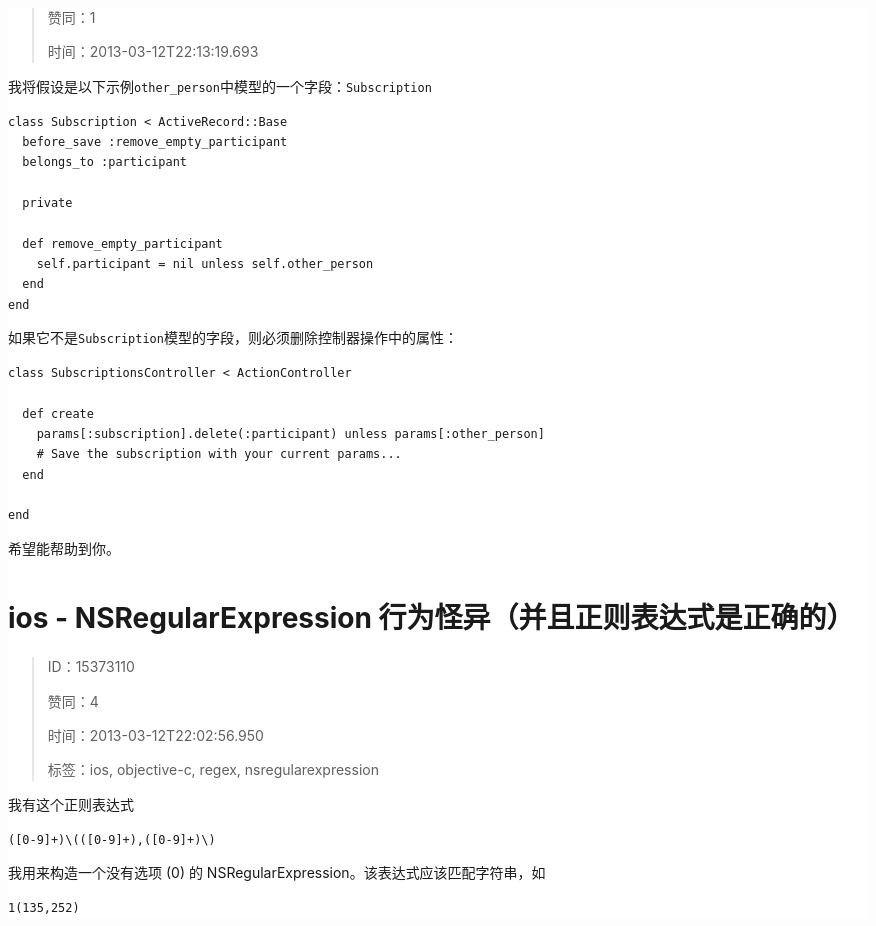 > 赞同：1
> 
> 时间：2013-03-12T22:13:19.693

我将假设是以下示例`other_person`中模型的一个字段：`Subscription`

```
class Subscription < ActiveRecord::Base
  before_save :remove_empty_participant
  belongs_to :participant

  private

  def remove_empty_participant
    self.participant = nil unless self.other_person
  end
end 
```

如果它不是`Subscription`模型的字段，则必须删除控制器操作中的属性：

```
class SubscriptionsController < ActionController

  def create
    params[:subscription].delete(:participant) unless params[:other_person]
    # Save the subscription with your current params...
  end

end 
```

希望能帮助到你。

# ios - NSRegularExpression 行为怪异（并且正则表达式是正确的）

> ID：15373110
> 
> 赞同：4
> 
> 时间：2013-03-12T22:02:56.950
> 
> 标签：ios, objective-c, regex, nsregularexpression

我有这个正则表达式

```
([0-9]+)\(([0-9]+),([0-9]+)\) 
```

我用来构造一个没有选项 (0) 的 NSRegularExpression。该表达式应该匹配字符串，如

```
1(135,252) 
```
